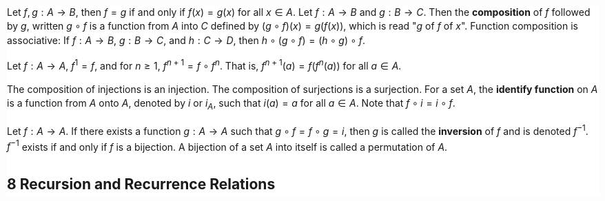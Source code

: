 Let $f, g: A \to B$, then $f = g$ if and only if $f(x) = g(x)$ for all $x \in A$. Let $f: A \to B$ and $g: B \to C$. Then the **composition** of $f$ followed by $g$, written $g \circ f$ is a function from $A$ into $C$ defined by $(g \circ f)(x) = g(f(x))$, which is read "$g$ of $f$ of $x$". Function composition is associative: If $f: A \to B$, $g: B \to C$, and $h: C \to D$, then $h \circ (g \circ f) = (h \circ g) \circ f$​.

Let $f: A \to A$, $f^1 = f$, and for $n \ge 1$, $f^{n+1} = f \circ f^n$. That is, $f^{n+1}(a) = f(f^n(a))$ for all $a \in A$.

The composition of injections is an injection. The composition of surjections is a surjection. For a set $A$, the **identify function** on $A$ is a function from $A$ onto $A$, denoted by $i$ or $i_A$, such that $i(a) = a$ for all $a \in A$. Note that $f \circ i = i \circ f$.

Let $f: A \to A$. If there exists a function $g: A \to A$ such that $g \circ f = f \circ g = i$, then $g$ is called the **inversion** of $f$ and is denoted $f^{-1}$. $f^{-1}$ exists if and only if $f$ is a bijection. A bijection of a set $A$ into itself is called a permutation of $A$.

## 8 Recursion and Recurrence Relations
